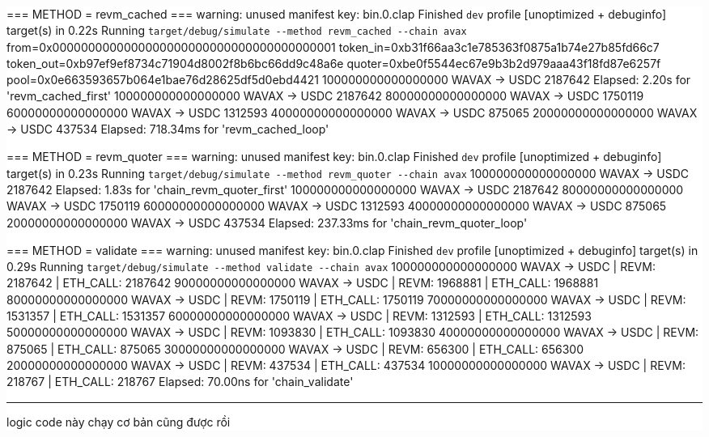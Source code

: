 === METHOD = revm_cached ===
warning: unused manifest key: bin.0.clap
    Finished `dev` profile [unoptimized + debuginfo] target(s) in 0.22s
     Running `target/debug/simulate --method revm_cached --chain avax`
from=0x0000000000000000000000000000000000000001 token_in=0xb31f66aa3c1e785363f0875a1b74e27b85fd66c7 token_out=0xb97ef9ef8734c71904d8002f8b6bc66dd9c48a6e quoter=0xbe0f5544ec67e9b3b2d979aaa43f18fd87e6257f pool=0x0e663593657b064e1bae76d28625df5d0ebd4421
100000000000000000 WAVAX -> USDC 2187642
Elapsed: 2.20s for 'revm_cached_first'
100000000000000000 WAVAX -> USDC 2187642
80000000000000000 WAVAX -> USDC 1750119
60000000000000000 WAVAX -> USDC 1312593
40000000000000000 WAVAX -> USDC 875065
20000000000000000 WAVAX -> USDC 437534
Elapsed: 718.34ms for 'revm_cached_loop'

=== METHOD = revm_quoter ===
warning: unused manifest key: bin.0.clap
    Finished `dev` profile [unoptimized + debuginfo] target(s) in 0.23s
     Running `target/debug/simulate --method revm_quoter --chain avax`
100000000000000000 WAVAX -> USDC 2187642
Elapsed: 1.83s for 'chain_revm_quoter_first'
100000000000000000 WAVAX -> USDC 2187642
80000000000000000 WAVAX -> USDC 1750119
60000000000000000 WAVAX -> USDC 1312593
40000000000000000 WAVAX -> USDC 875065
20000000000000000 WAVAX -> USDC 437534
Elapsed: 237.33ms for 'chain_revm_quoter_loop'

=== METHOD = validate ===
warning: unused manifest key: bin.0.clap
    Finished `dev` profile [unoptimized + debuginfo] target(s) in 0.29s
     Running `target/debug/simulate --method validate --chain avax`
100000000000000000 WAVAX -> USDC | REVM: 2187642 | ETH_CALL: 2187642
90000000000000000 WAVAX -> USDC | REVM: 1968881 | ETH_CALL: 1968881
80000000000000000 WAVAX -> USDC | REVM: 1750119 | ETH_CALL: 1750119
70000000000000000 WAVAX -> USDC | REVM: 1531357 | ETH_CALL: 1531357
60000000000000000 WAVAX -> USDC | REVM: 1312593 | ETH_CALL: 1312593
50000000000000000 WAVAX -> USDC | REVM: 1093830 | ETH_CALL: 1093830
40000000000000000 WAVAX -> USDC | REVM: 875065 | ETH_CALL: 875065
30000000000000000 WAVAX -> USDC | REVM: 656300 | ETH_CALL: 656300
20000000000000000 WAVAX -> USDC | REVM: 437534 | ETH_CALL: 437534
10000000000000000 WAVAX -> USDC | REVM: 218767 | ETH_CALL: 218767
Elapsed: 70.00ns for 'chain_validate'

--------------------------

logic code này chạy cơ bản cũng được rồi 

